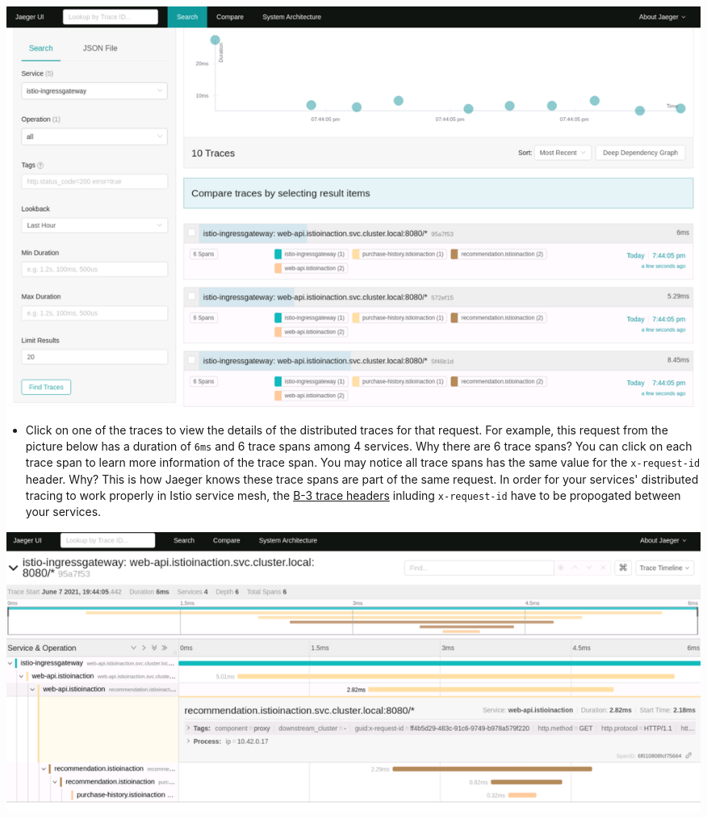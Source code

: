 ![](../.gitbook/assets/jaeger-traces-ingress-gw.png)

* Click on one of the traces to view the details of the distributed traces for that request. For example, this request from the picture below has a duration of `6ms` and 6 trace spans among 4 services. Why there are 6 trace spans? You can click on each trace span to learn more information of the trace span. You may notice all trace spans has the same value for the `x-request-id` header. Why? This is how Jaeger knows these trace spans are part of the same request. In order for your services' distributed tracing to work properly in Istio service mesh, the [B-3 trace headers](https://istio.io/latest/docs/tasks/observability/distributed-tracing/overview/#trace-context-propagation) inluding `x-request-id` have to be propogated between your services.

![](../.gitbook/assets/jaeger-trace-spans-single-req.png)
